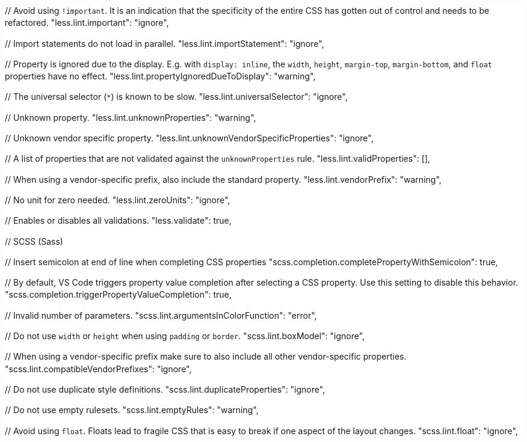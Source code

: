   // Avoid using `!important`. It is an indication that the specificity of the entire CSS has gotten out of control and needs to be refactored.
  "less.lint.important": "ignore",

  // Import statements do not load in parallel.
  "less.lint.importStatement": "ignore",

  // Property is ignored due to the display. E.g. with `display: inline`, the `width`, `height`, `margin-top`, `margin-bottom`, and `float` properties have no effect.
  "less.lint.propertyIgnoredDueToDisplay": "warning",

  // The universal selector (`*`) is known to be slow.
  "less.lint.universalSelector": "ignore",

  // Unknown property.
  "less.lint.unknownProperties": "warning",

  // Unknown vendor specific property.
  "less.lint.unknownVendorSpecificProperties": "ignore",

  // A list of properties that are not validated against the `unknownProperties` rule.
  "less.lint.validProperties": [],

  // When using a vendor-specific prefix, also include the standard property.
  "less.lint.vendorPrefix": "warning",

  // No unit for zero needed.
  "less.lint.zeroUnits": "ignore",

  // Enables or disables all validations.
  "less.validate": true,

  // SCSS (Sass)

  // Insert semicolon at end of line when completing CSS properties
  "scss.completion.completePropertyWithSemicolon": true,

  // By default, VS Code triggers property value completion after selecting a CSS property. Use this setting to disable this behavior.
  "scss.completion.triggerPropertyValueCompletion": true,

  // Invalid number of parameters.
  "scss.lint.argumentsInColorFunction": "error",

  // Do not use `width` or `height` when using `padding` or `border`.
  "scss.lint.boxModel": "ignore",

  // When using a vendor-specific prefix make sure to also include all other vendor-specific properties.
  "scss.lint.compatibleVendorPrefixes": "ignore",

  // Do not use duplicate style definitions.
  "scss.lint.duplicateProperties": "ignore",

  // Do not use empty rulesets.
  "scss.lint.emptyRules": "warning",

  // Avoid using `float`. Floats lead to fragile CSS that is easy to break if one aspect of the layout changes.
  "scss.lint.float": "ignore",
